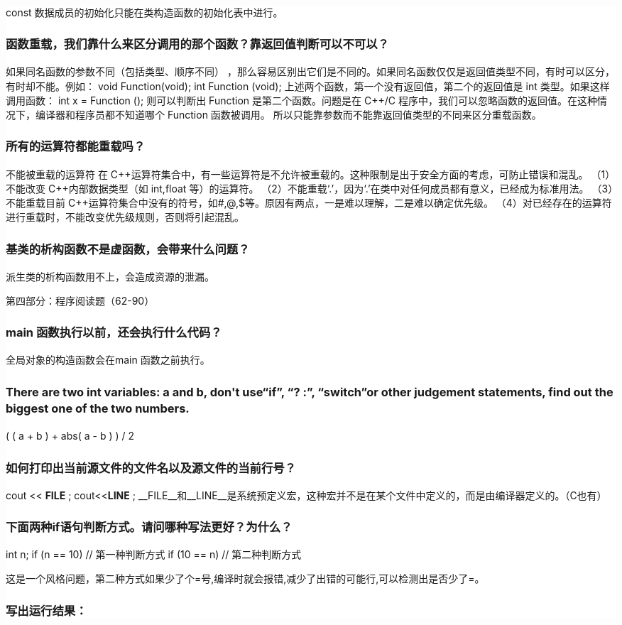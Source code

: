 const 数据成员的初始化只能在类构造函数的初始化表中进行。
### 函数重载，我们靠什么来区分调用的那个函数？靠返回值判断可以不可以？

 
如果同名函数的参数不同（包括类型、顺序不同） ，那么容易区别出它们是不同的。如果同名函数仅仅是返回值类型不同，有时可以区分，有时却不能。例如： 
void Function(void); 
int  Function (void); 
上述两个函数，第一个没有返回值，第二个的返回值是 int 类型。如果这样调用函数： 
int  x = Function (); 
则可以判断出 Function 是第二个函数。问题是在 C++/C 程序中，我们可以忽略函数的返回值。在这种情况下，编译器和程序员都不知道哪个 Function 函数被调用。 所以只能靠参数而不能靠返回值类型的不同来区分重载函数。
### 所有的运算符都能重载吗？

 
不能被重载的运算符 
在 C++运算符集合中，有一些运算符是不允许被重载的。这种限制是出于安全方面的考虑，可防止错误和混乱。 
（1）不能改变 C++内部数据类型（如 int,float 等）的运算符。 
（2）不能重载‘.’，因为‘.’在类中对任何成员都有意义，已经成为标准用法。 
（3）不能重载目前 C++运算符集合中没有的符号，如#,@,$等。原因有两点，一是难以理解，二是难以确定优先级。 
（4）对已经存在的运算符进行重载时，不能改变优先级规则，否则将引起混乱。 
### 基类的析构函数不是虚函数，会带来什么问题？

 
派生类的析构函数用不上，会造成资源的泄漏。

第四部分：程序阅读题（62-90）
### main 函数执行以前，还会执行什么代码？

 
全局对象的构造函数会在main 函数之前执行。

###  There are two int variables: a and b, don't use“if”, “? :”, “switch”or other judgement statements, find out the biggest one of the two numbers.

 
( ( a + b ) + abs( a - b ) ) / 2
### 如何打印出当前源文件的文件名以及源文件的当前行号？

 
cout << __FILE__ ;
cout<<__LINE__ ;
__FILE__和__LINE__是系统预定义宏，这种宏并不是在某个文件中定义的，而是由编译器定义的。（C也有）
### 下面两种if语句判断方式。请问哪种写法更好？为什么？  

int n;
if (n == 10) // 第一种判断方式
if (10 == n) // 第二种判断方式
 
这是一个风格问题，第二种方式如果少了个=号,编译时就会报错,减少了出错的可能行,可以检测出是否少了=。
### 写出运行结果：

 
